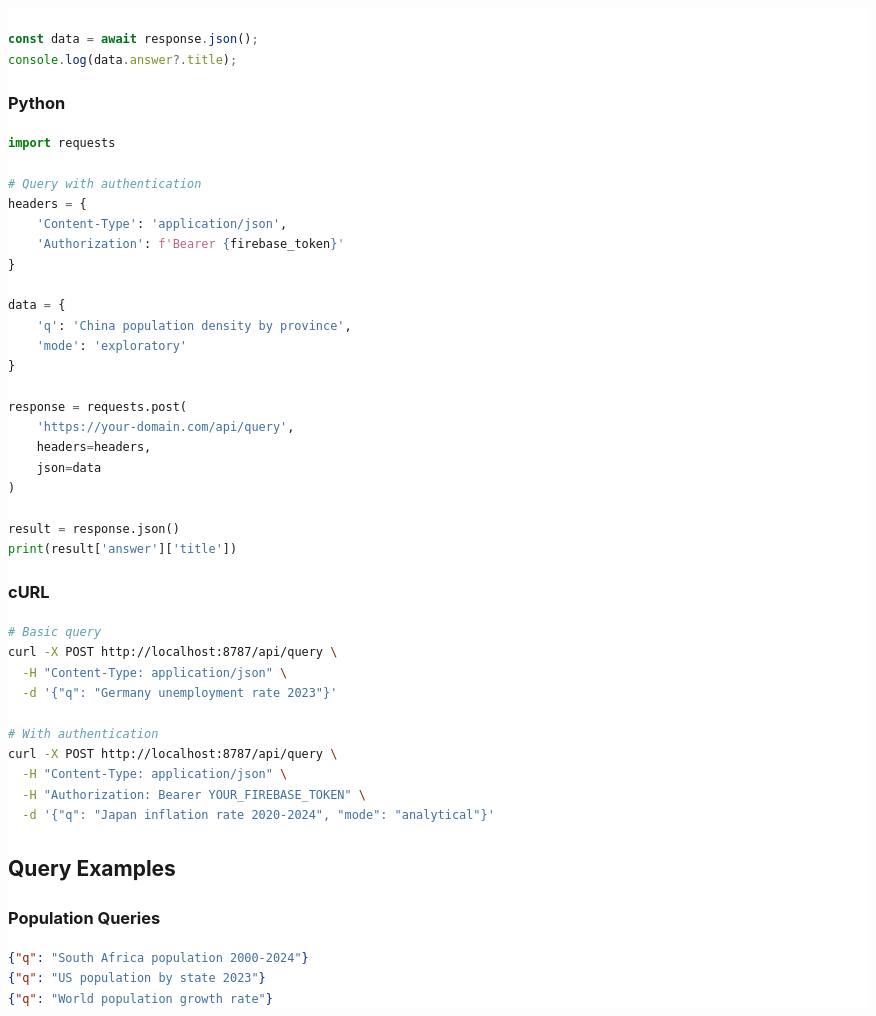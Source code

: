 ```typescript

const data = await response.json();
console.log(data.answer?.title);
```

### Python

```python
import requests

# Query with authentication
headers = {
    'Content-Type': 'application/json',
    'Authorization': f'Bearer {firebase_token}'
}

data = {
    'q': 'China population density by province',
    'mode': 'exploratory'
}

response = requests.post(
    'https://your-domain.com/api/query',
    headers=headers,
    json=data
)

result = response.json()
print(result['answer']['title'])
```

### cURL

```bash
# Basic query
curl -X POST http://localhost:8787/api/query \
  -H "Content-Type: application/json" \
  -d '{"q": "Germany unemployment rate 2023"}'

# With authentication
curl -X POST http://localhost:8787/api/query \
  -H "Content-Type: application/json" \
  -H "Authorization: Bearer YOUR_FIREBASE_TOKEN" \
  -d '{"q": "Japan inflation rate 2020-2024", "mode": "analytical"}'
```

## Query Examples

### Population Queries

```json
{"q": "South Africa population 2000-2024"}
{"q": "US population by state 2023"}
{"q": "World population growth rate"}
```
